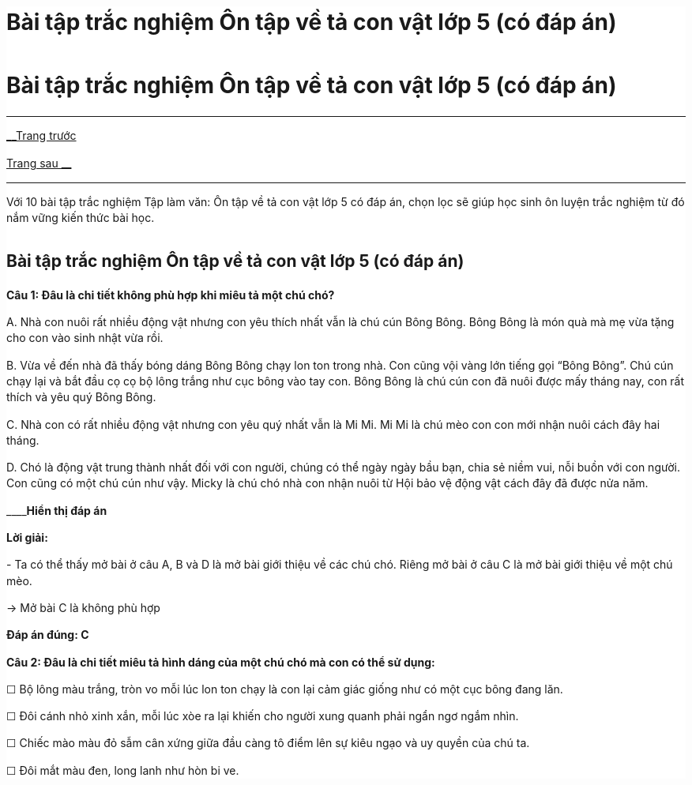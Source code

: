 # Bài tập trắc nghiệm Ôn tập về tả con vật lớp 5 (có đáp án)

# Bài tập trắc nghiệm Ôn tập về tả con vật lớp 5 (có đáp án)

* * *

[__Trang trước](https://vietjack.com/tieng-viet-lop-5/bai-tap-trac-nghiem-tieng-viet-lop-5.jsp)

[Trang sau __](https://vietjack.com/tieng-viet-lop-5/bai-tap-trac-nghiem-tieng-viet-lop-5.jsp)

* * *

Với 10 bài tập trắc nghiệm Tập làm văn: Ôn tập về tả con vật lớp 5 có đáp án, chọn lọc sẽ giúp học sinh ôn luyện trắc nghiệm từ đó nắm vững kiến thức bài học.

## Bài tập trắc nghiệm Ôn tập về tả con vật lớp 5 (có đáp án)

**Câu 1: Đâu là chi tiết không phù hợp khi miêu tả một chú chó?**

A. Nhà con nuôi rất nhiều động vật nhưng con yêu thích nhất vẫn là chú cún Bông Bông. Bông Bông là món quà mà mẹ vừa tặng cho con vào sinh nhật vừa rồi.

B. Vừa về đến nhà đã thấy bóng dáng Bông Bông chạy lon ton trong nhà. Con cũng vội vàng lớn tiếng gọi “Bông Bông”. Chú cún chạy lại và bắt đầu cọ cọ bộ lông trắng như cục bông vào tay con. Bông Bông là chú cún con đã nuôi được mấy tháng nay, con rất thích và yêu quý Bông Bông.

C. Nhà con có rất nhiều động vật nhưng con yêu quý nhất vẫn là Mi Mi. Mi Mi là chú mèo con con mới nhận nuôi cách đây hai tháng.

D. Chó là động vật trung thành nhất đối với con người, chúng có thể ngày ngày bầu bạn, chia sẻ niềm vui, nỗi buồn với con người. Con cũng có một chú cún như vậy. Micky là chú chó nhà con nhận nuôi từ Hội bảo vệ động vật cách đây đã được nửa năm.

____**Hiển thị đáp án**

**Lời giải:**

\- Ta có thể thấy mở bài ở câu A, B và D là mở bài giới thiệu về các chú chó. Riêng mở bài ở câu C là mở bài giới thiệu về một chú mèo.

-> Mở bài C là không phù hợp

**Đáp án đúng: C**

**Câu 2: Đâu là chi tiết miêu tả hình dáng của một chú chó mà con có thể sử dụng:**

☐ Bộ lông màu trắng, tròn vo mỗi lúc lon ton chạy là con lại cảm giác giống như có một cục bông đang lăn.

☐ Đôi cánh nhỏ xinh xắn, mỗi lúc xòe ra lại khiến cho người xung quanh phải ngẩn ngơ ngắm nhìn.

☐ Chiếc mào màu đỏ sẫm cân xứng giữa đầu càng tô điểm lên sự kiêu ngạo và uy quyền của chú ta.

☐ Đôi mắt màu đen, long lanh như hòn bi ve.

